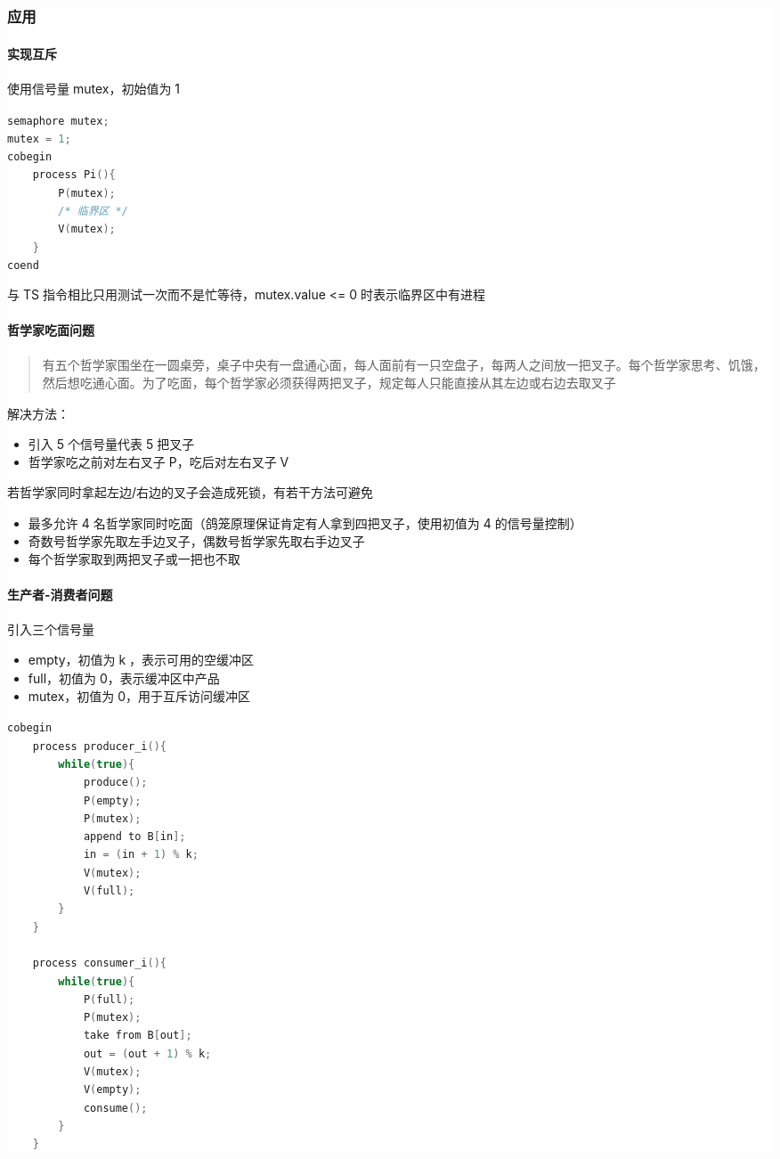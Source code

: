 ### 应用

#### 实现互斥

使用信号量 mutex，初始值为 1

```c
semaphore mutex;
mutex = 1;
cobegin
	process Pi(){
		P(mutex);
		/* 临界区 */
		V(mutex);
	}
coend
```

与 TS 指令相比只用测试一次而不是忙等待，mutex.value <= 0 时表示临界区中有进程

#### 哲学家吃面问题

> 有五个哲学家围坐在一圆桌旁，桌子中央有一盘通心面，每人面前有一只空盘子，每两人之间放一把叉子。每个哲学家思考、饥饿，然后想吃通心面。为了吃面，每个哲学家必须获得两把叉子，规定每人只能直接从其左边或右边去取叉子

解决方法：

* 引入 5 个信号量代表 5 把叉子
* 哲学家吃之前对左右叉子 P，吃后对左右叉子 V

若哲学家同时拿起左边/右边的叉子会造成死锁，有若干方法可避免

* 最多允许 4 名哲学家同时吃面（鸽笼原理保证肯定有人拿到四把叉子，使用初值为 4 的信号量控制）
* 奇数号哲学家先取左手边叉子，偶数号哲学家先取右手边叉子
* 每个哲学家取到两把叉子或一把也不取

#### 生产者-消费者问题

引入三个信号量

* empty，初值为 k ，表示可用的空缓冲区
* full，初值为 0，表示缓冲区中产品
* mutex，初值为 0，用于互斥访问缓冲区

```c
cobegin
	process producer_i(){
		while(true){
			produce();
			P(empty);
			P(mutex);
			append to B[in];
			in = (in + 1) % k;
			V(mutex);
			V(full);
		}
	}
	
	process consumer_i(){
        while(true){
            P(full);
            P(mutex);
            take from B[out];
            out = (out + 1) % k;
            V(mutex);
            V(empty);
            consume();
        }
    }
```